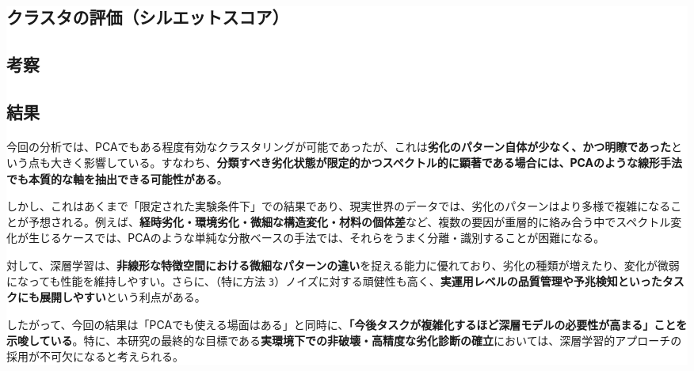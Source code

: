 ## クラスタの評価（シルエットスコア）
## 考察

## 結果

今回の分析では、PCAでもある程度有効なクラスタリングが可能であったが、これは**劣化のパターン自体が少なく、かつ明瞭であった**という点も大きく影響している。すなわち、**分類すべき劣化状態が限定的かつスペクトル的に顕著である場合には、PCAのような線形手法でも本質的な軸を抽出できる可能性がある**。

しかし、これはあくまで「限定された実験条件下」での結果であり、現実世界のデータでは、劣化のパターンはより多様で複雑になることが予想される。例えば、**経時劣化・環境劣化・微細な構造変化・材料の個体差**など、複数の要因が重層的に絡み合う中でスペクトル変化が生じるケースでは、PCAのような単純な分散ベースの手法では、それらをうまく分離・識別することが困難になる。

対して、深層学習は、**非線形な特徴空間における微細なパターンの違い**を捉える能力に優れており、劣化の種類が増えたり、変化が微弱になっても性能を維持しやすい。さらに、（特に方法 `3`）ノイズに対する頑健性も高く、**実運用レベルの品質管理や予兆検知といったタスクにも展開しやすい**という利点がある。

したがって、今回の結果は「PCAでも使える場面はある」と同時に、**「今後タスクが複雑化するほど深層モデルの必要性が高まる」ことを示唆している**。特に、本研究の最終的な目標である**実環境下での非破壊・高精度な劣化診断の確立**においては、深層学習的アプローチの採用が不可欠になると考えられる。

